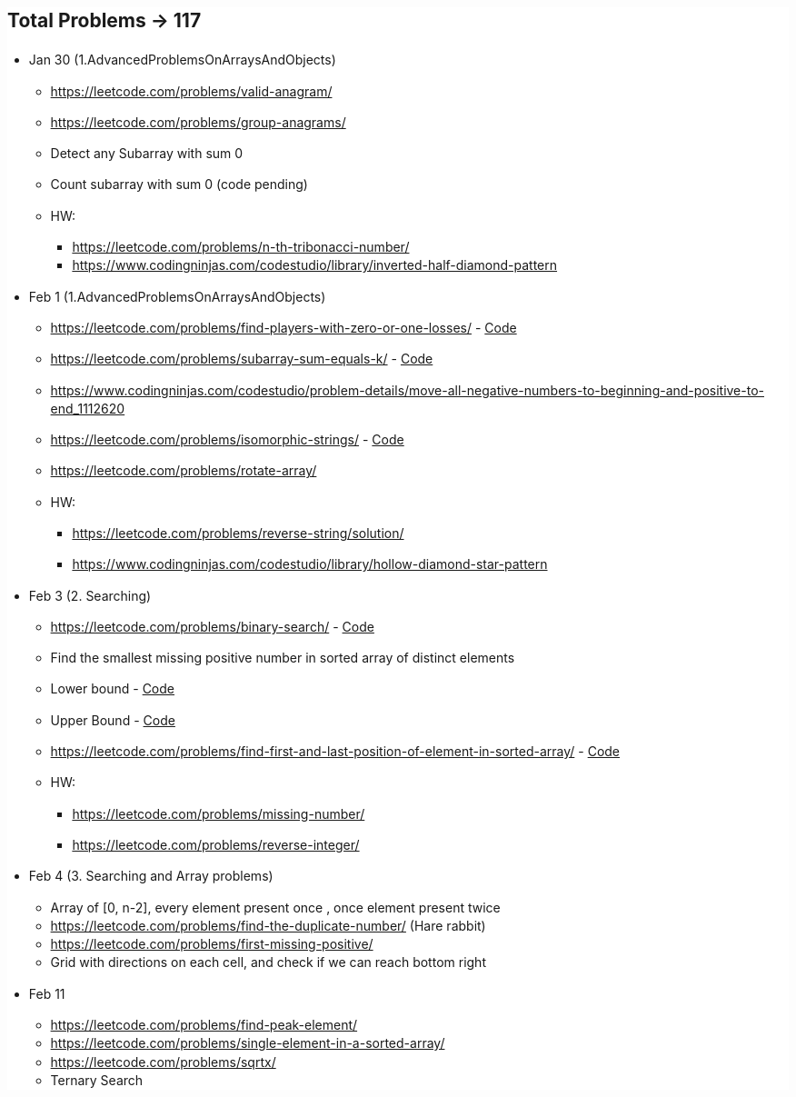 ## Total Problems -> 117


- Jan 30 (1.AdvancedProblemsOnArraysAndObjects)
    - https://leetcode.com/problems/valid-anagram/
    - https://leetcode.com/problems/group-anagrams/
    - Detect any Subarray with sum 0
    - Count subarray with sum 0 (code pending)

    - HW: 
        - https://leetcode.com/problems/n-th-tribonacci-number/
        - https://www.codingninjas.com/codestudio/library/inverted-half-diamond-pattern

- Feb 1 (1.AdvancedProblemsOnArraysAndObjects)
    - https://leetcode.com/problems/find-players-with-zero-or-one-losses/ - [Code](/1.AdvancedProblemsOnArraysandObjects/find_players_with_0_or_1_losses.js)
    - https://leetcode.com/problems/subarray-sum-equals-k/ - [Code](/1.AdvancedProblemsOnArraysandObjects/subarray_sum_equals_k.js)
    - https://www.codingninjas.com/codestudio/problem-details/move-all-negative-numbers-to-beginning-and-positive-to-end_1112620
    - https://leetcode.com/problems/isomorphic-strings/ - [Code](/1.AdvancedProblemsOnArraysandObjects/isomorphic_strings.js)
    - https://leetcode.com/problems/rotate-array/

    - HW: 

        - https://leetcode.com/problems/reverse-string/solution/

        - https://www.codingninjas.com/codestudio/library/hollow-diamond-star-pattern

- Feb 3 (2. Searching)
    - https://leetcode.com/problems/binary-search/ - [Code](/2.Searching/binary_search.js)
    - Find the smallest missing positive number in sorted array of distinct elements
    - Lower bound - [Code](/2.Searching/lower_bound.js)
    - Upper Bound - [Code](/2.Searching/upper_bound.js)
    - https://leetcode.com/problems/find-first-and-last-position-of-element-in-sorted-array/ - [Code](/2.Searching/Find_First_and_Last_Position_of_Element_in_Sorted_Array.js)

    - HW: 

        - https://leetcode.com/problems/missing-number/

        - https://leetcode.com/problems/reverse-integer/

- Feb 4 (3. Searching and Array problems)
    - Array of [0, n-2], every element present once , once element present twice
    - https://leetcode.com/problems/find-the-duplicate-number/ (Hare rabbit)
    - https://leetcode.com/problems/first-missing-positive/
    - Grid with directions on each cell, and check if we can reach bottom right

- Feb 11
    - https://leetcode.com/problems/find-peak-element/
    - https://leetcode.com/problems/single-element-in-a-sorted-array/
    - https://leetcode.com/problems/sqrtx/
    - Ternary Search
